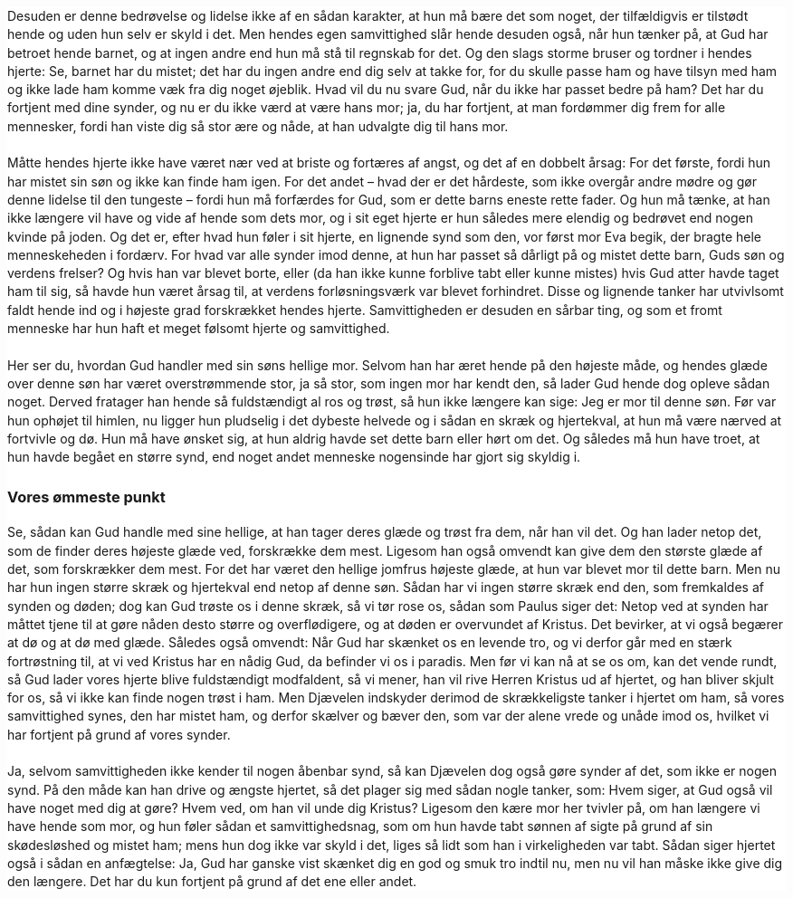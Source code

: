 Desuden er denne bedrøvelse og lidelse ikke af en sådan karakter, at hun må bære det som noget, der tilfældigvis er tilstødt hende og uden hun selv er skyld i det. Men hendes egen samvittighed slår hende desuden også, når hun tænker på, at Gud har betroet hende barnet, og at ingen andre end hun må stå til regnskab for det. Og den slags storme bruser og tordner i hendes hjerte: Se, barnet har du mistet; det har du ingen andre end dig selv at takke for, for du skulle passe ham og have tilsyn med ham og ikke lade ham komme væk fra dig noget øjeblik. Hvad vil du nu svare Gud, når du ikke har passet bedre på ham? Det har du fortjent med dine synder, og nu er du ikke værd at være hans mor; ja, du har fortjent, at man fordømmer dig frem for alle mennesker, fordi han viste dig så stor ære og nåde, at han udvalgte dig til hans mor.  
&nbsp;  
Måtte hendes hjerte ikke have været nær ved at briste og fortæres af angst, og det af en dobbelt årsag: For det første, fordi hun har mistet sin søn og ikke kan finde ham igen. For det andet – hvad der er det hårdeste, som ikke overgår andre mødre og gør denne lidelse til den tungeste – fordi hun må forfærdes for Gud, som er dette barns eneste rette fader. Og hun må tænke, at han ikke længere vil have og vide af hende som dets mor, og i sit eget hjerte er hun således mere elendig og bedrøvet end nogen kvinde på joden. Og det er, efter hvad hun føler i sit hjerte, en lignende synd som den, vor først mor Eva begik, der bragte hele menneskeheden i fordærv. For hvad var alle synder imod denne, at hun har passet så dårligt på og mistet dette barn, Guds søn og verdens frelser? Og hvis han var blevet borte, eller (da han ikke kunne forblive tabt eller kunne mistes) hvis Gud atter havde taget ham til sig, så havde hun været årsag til, at verdens forløsningsværk var blevet forhindret. Disse og lignende tanker har utvivlsomt faldt hende ind og i højeste grad forskrækket hendes hjerte. Samvittigheden er desuden en sårbar ting, og som et fromt menneske har hun haft et meget følsomt hjerte og samvittighed.  
&nbsp;  
Her ser du, hvordan Gud handler med sin søns hellige mor. Selvom han har æret hende på den højeste måde, og hendes glæde over denne søn har været overstrømmende stor, ja så stor, som ingen mor har kendt den, så lader Gud hende dog opleve sådan noget. Derved fratager han hende så fuldstændigt al ros og trøst, så hun ikke længere kan sige: Jeg er mor til denne søn. Før var hun ophøjet til himlen, nu ligger hun pludselig i det dybeste helvede og i sådan en skræk og hjertekval, at hun må være nærved at fortvivle og dø. Hun må have ønsket sig, at hun aldrig havde set dette barn eller hørt om det. Og således må hun have troet, at hun havde begået en større synd, end noget andet menneske nogensinde har gjort sig skyldig i.

### Vores ømmeste punkt
Se, sådan kan Gud handle med sine hellige, at han tager deres glæde og trøst fra dem, når han vil det. Og han lader netop det, som de finder deres højeste glæde ved, forskrække dem mest. Ligesom han også omvendt kan give dem den største glæde af det, som forskrækker dem mest. For det har været den hellige jomfrus højeste glæde, at hun var blevet mor til dette barn. Men nu har hun ingen større skræk og hjertekval end netop af denne søn. Sådan har vi ingen større skræk end den, som fremkaldes af synden og døden; dog kan Gud trøste os i denne skræk, så vi tør rose os, sådan som Paulus siger det: Netop ved at synden har måttet tjene til at gøre nåden desto større og overflødigere, og at døden er overvundet af Kristus. Det bevirker, at vi også begærer at dø og at dø med glæde. Således også omvendt: Når Gud har skænket os en levende tro, og vi derfor går med en stærk fortrøstning til, at vi ved Kristus har en nådig Gud, da befinder vi os i paradis. Men før vi kan nå at se os om, kan det vende rundt, så Gud lader vores hjerte blive fuldstændigt modfaldent, så vi mener, han vil rive Herren Kristus ud af hjertet, og han bliver skjult for os, så vi ikke kan finde nogen trøst i ham. Men Djævelen indskyder derimod de skrækkeligste tanker i hjertet om ham, så vores samvittighed synes, den har mistet ham, og derfor skælver og bæver den, som var der alene vrede og unåde imod os, hvilket vi har fortjent på grund af vores synder.  
&nbsp;  
Ja, selvom samvittigheden ikke kender til nogen åbenbar synd, så kan Djævelen dog også gøre synder af det, som ikke er nogen synd. På den måde kan han drive og ængste hjertet, så det plager sig med sådan nogle tanker, som: Hvem siger, at Gud også vil have noget med dig at gøre? Hvem ved, om han vil unde dig Kristus? Ligesom den kære mor her tvivler på, om han længere vi have hende som mor, og hun føler sådan et samvittighedsnag, som om hun havde tabt sønnen af sigte på grund af sin skødesløshed og mistet ham; mens hun dog ikke var skyld i det, liges så lidt som han i virkeligheden var tabt. Sådan siger hjertet også i sådan en anfægtelse: Ja, Gud har ganske vist skænket dig en god og smuk tro indtil nu, men nu vil han måske ikke give dig den længere. Det har du kun fortjent på grund af det ene eller andet. 

